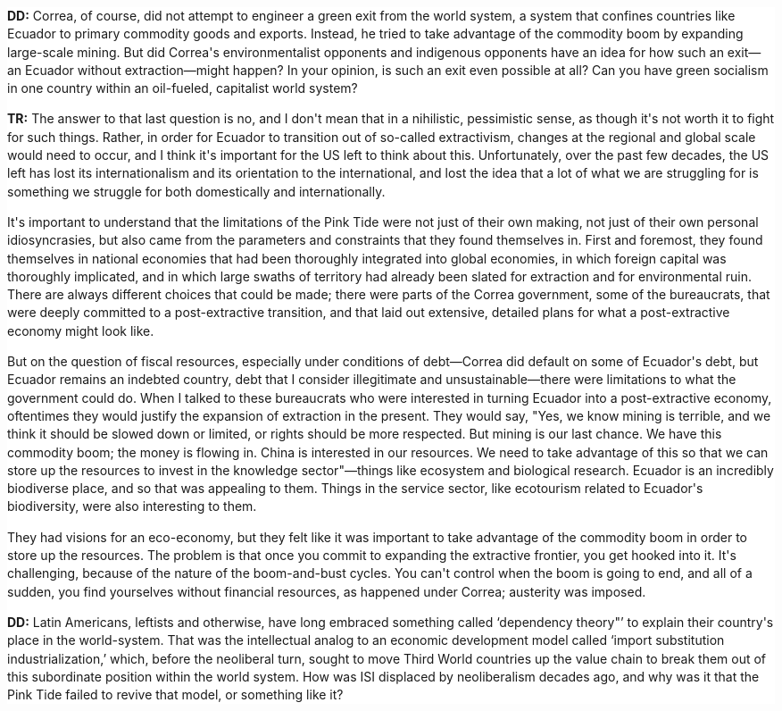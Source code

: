 
**DD:**
 Correa, of course, did not attempt to engineer a green exit from the world system, a system that confines countries like Ecuador to primary commodity goods and exports. Instead, he tried to take advantage of the commodity boom by expanding large-scale mining. But did Correa's environmentalist opponents and indigenous opponents have an idea for how such an exit—an Ecuador without extraction—might happen? In your opinion, is such an exit even possible at all? Can you have green socialism in one country within an oil-fueled, capitalist world system?


**TR:**
 The answer to that last question is no, and I don't mean that in a nihilistic, pessimistic sense, as though it's not worth it to fight for such things. Rather, in order for Ecuador to transition out of so-called extractivism, changes at the regional and global scale would need to occur, and I think it's important for the US left to think about this. Unfortunately, over the past few decades, the US left has lost its internationalism and its orientation to the international, and lost the idea that a lot of what we are struggling for is something we struggle for both domestically and internationally. 


It's important to understand that the limitations of the Pink Tide were not just of their own making, not just of their own personal idiosyncrasies, but also came from the parameters and constraints that they found themselves in. First and foremost, they found themselves in national economies that had been thoroughly integrated into global economies, in which foreign capital was thoroughly implicated, and in which large swaths of territory had already been slated for extraction and for environmental ruin. There are always different choices that could be made; there were parts of the Correa government, some of the bureaucrats, that were deeply committed to a post-extractive transition, and that laid out extensive, detailed plans for what a post-extractive economy might look like.


But on the question of fiscal resources, especially under conditions of debt—Correa did default on some of Ecuador's debt, but Ecuador remains an indebted country, debt that I consider illegitimate and unsustainable—there were limitations to what the government could do. When I talked to these bureaucrats who were interested in turning Ecuador into a post-extractive economy, oftentimes they would justify the expansion of extraction in the present. They would say, "Yes, we know mining is terrible, and we think it should be slowed down or limited, or rights should be more respected. But mining is our last chance. We have this commodity boom; the money is flowing in. China is interested in our resources. We need to take advantage of this so that we can store up the resources to invest in the knowledge sector"—things like ecosystem and biological research. Ecuador is an incredibly biodiverse place, and so that was appealing to them. Things in the service sector, like ecotourism related to Ecuador's biodiversity, were also interesting to them.


They had visions for an eco-economy, but they felt like it was important to take advantage of the commodity boom in order to store up the resources. The problem is that once you commit to expanding the extractive frontier, you get hooked into it. It's challenging, because of the nature of the boom-and-bust cycles. You can't control when the boom is going to end, and all of a sudden, you find yourselves without financial resources, as happened under Correa; austerity was imposed.


**DD:**
 Latin Americans, leftists and otherwise, have long embraced something called ‘dependency theory"’ to explain their country's place in the world-system. That was the intellectual analog to an economic development model called ‘import substitution industrialization,’ which, before the neoliberal turn, sought to move Third World countries up the value chain to break them out of this subordinate position within the world system. How was ISI displaced by neoliberalism decades ago, and why was it that the Pink Tide failed to revive that model, or something like it? 
